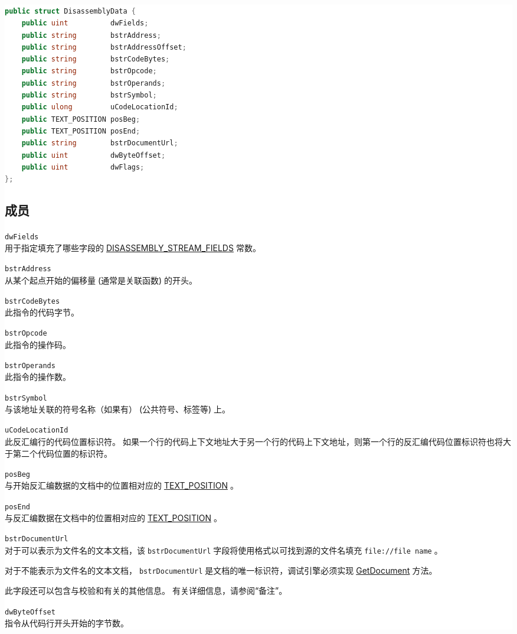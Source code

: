 ```csharp
public struct DisassemblyData { 
    public uint          dwFields;
    public string        bstrAddress;
    public string        bstrAddressOffset;
    public string        bstrCodeBytes;
    public string        bstrOpcode;
    public string        bstrOperands;
    public string        bstrSymbol;
    public ulong         uCodeLocationId;
    public TEXT_POSITION posBeg;
    public TEXT_POSITION posEnd;
    public string        bstrDocumentUrl;
    public uint          dwByteOffset;
    public uint          dwFlags;
};
```

## <a name="members"></a>成员
`dwFields`\
用于指定填充了哪些字段的 [DISASSEMBLY_STREAM_FIELDS](../../../extensibility/debugger/reference/disassembly-stream-fields.md) 常数。

`bstrAddress`\
从某个起点开始的偏移量 (通常是关联函数) 的开头。

`bstrCodeBytes`\
此指令的代码字节。

`bstrOpcode`\
此指令的操作码。

`bstrOperands`\
此指令的操作数。

`bstrSymbol`\
与该地址关联的符号名称（如果有） (公共符号、标签等) 上。

`uCodeLocationId`\
此反汇编行的代码位置标识符。 如果一个行的代码上下文地址大于另一个行的代码上下文地址，则第一个行的反汇编代码位置标识符也将大于第二个代码位置的标识符。

`posBeg`\
与开始反汇编数据的文档中的位置相对应的 [TEXT_POSITION](../../../extensibility/debugger/reference/text-position.md) 。

`posEnd`\
与反汇编数据在文档中的位置相对应的 [TEXT_POSITION](../../../extensibility/debugger/reference/text-position.md) 。

`bstrDocumentUrl`\
对于可以表示为文件名的文本文档，该 `bstrDocumentUrl` 字段将使用格式以可找到源的文件名填充 `file://file name` 。

对于不能表示为文件名的文本文档， `bstrDocumentUrl` 是文档的唯一标识符，调试引擎必须实现 [GetDocument](../../../extensibility/debugger/reference/idebugdisassemblystream2-getdocument.md) 方法。

此字段还可以包含与校验和有关的其他信息。 有关详细信息，请参阅“备注”。

`dwByteOffset`\
指令从代码行开头开始的字节数。
